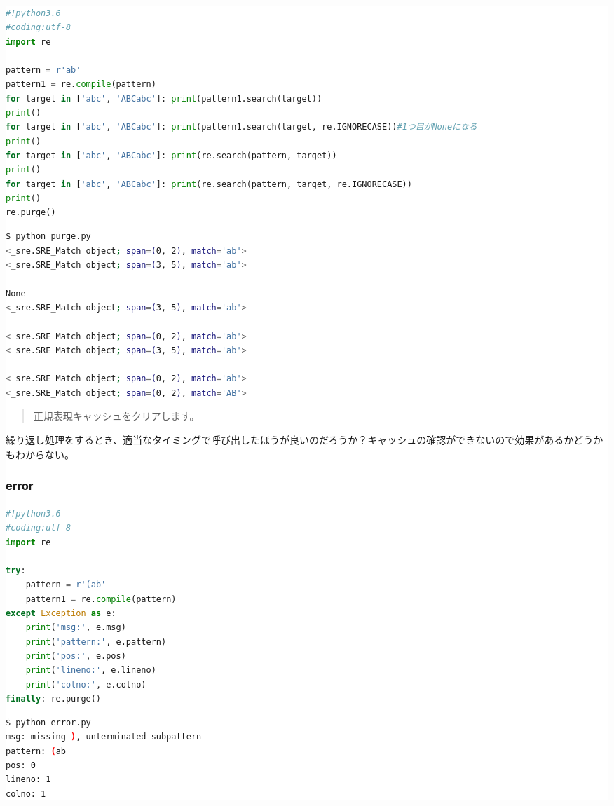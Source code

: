 ```python
#!python3.6
#coding:utf-8
import re

pattern = r'ab'
pattern1 = re.compile(pattern)
for target in ['abc', 'ABCabc']: print(pattern1.search(target))
print()
for target in ['abc', 'ABCabc']: print(pattern1.search(target, re.IGNORECASE))#1つ目がNoneになる
print()
for target in ['abc', 'ABCabc']: print(re.search(pattern, target))
print()
for target in ['abc', 'ABCabc']: print(re.search(pattern, target, re.IGNORECASE))
print()
re.purge()
```
```sh
$ python purge.py 
<_sre.SRE_Match object; span=(0, 2), match='ab'>
<_sre.SRE_Match object; span=(3, 5), match='ab'>

None
<_sre.SRE_Match object; span=(3, 5), match='ab'>

<_sre.SRE_Match object; span=(0, 2), match='ab'>
<_sre.SRE_Match object; span=(3, 5), match='ab'>

<_sre.SRE_Match object; span=(0, 2), match='ab'>
<_sre.SRE_Match object; span=(0, 2), match='AB'>
```

> 正規表現キャッシュをクリアします。

繰り返し処理をするとき、適当なタイミングで呼び出したほうが良いのだろうか？キャッシュの確認ができないので効果があるかどうかもわからない。

### error

```python
#!python3.6
#coding:utf-8
import re

try:
    pattern = r'(ab'
    pattern1 = re.compile(pattern)
except Exception as e:
    print('msg:', e.msg)
    print('pattern:', e.pattern)
    print('pos:', e.pos)
    print('lineno:', e.lineno)
    print('colno:', e.colno)
finally: re.purge()
```
```sh
$ python error.py 
msg: missing ), unterminated subpattern
pattern: (ab
pos: 0
lineno: 1
colno: 1
```
